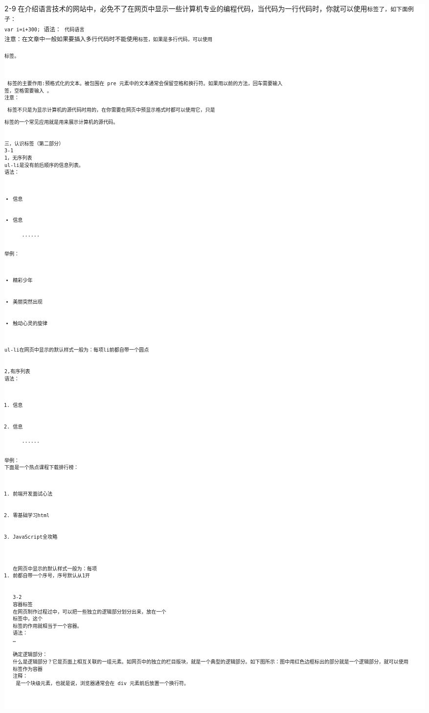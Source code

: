 
2-9
在介绍语言技术的网站中，必免不了在网页中显示一些计算机专业的编程代码，当代码为一行代码时，你就可以使用<code>标签了，如下面例子：
<code>var i=i+300;</code>
语法：
<code>代码语言</code>
注意：在文章中一般如果要插入多行代码时不能使用<code>标签，如果是多行代码，可以使用<pre>标签。


<pre> 标签的主要作用:预格式化的文本。被包围在 pre 元素中的文本通常会保留空格和换行符。如果用以前的方法，回车需要输入<br>签，空格需要输入&nbsp;。
注意：<pre> 标签不只是为显示计算机的源代码时用的，在你需要在网页中预显示格式时都可以使用它，只是<pre>标签的一个常见应用就是用来展示计算机的源代码。


三，认识标签（第二部分）
3-1
1，无序列表
ul-li是没有前后顺序的信息列表。
语法：
<ul>
  <li>信息</li>
  <li>信息</li>
   ......
</ul>
举例：
<ul>
  <li>精彩少年</li>
  <li>美丽突然出现</li>
  <li>触动心灵的旋律</li>
</ul>
ul-li在网页中显示的默认样式一般为：每项li前都自带一个圆点


2,有序列表
语法：
<ol>
   <li>信息</li>
   <li>信息</li>
   ......
</ol>
举例：
下面是一个热点课程下载排行榜：
<ol>
   <li>前端开发面试心法 </li>
   <li>零基础学习html</li>
   <li>JavaScript全攻略</li>
</ol>
<ol>在网页中显示的默认样式一般为：每项<li>前都自带一个序号，序号默认从1开


3-2
<div>容器标签
在网页制作过程过中，可以把一些独立的逻辑部分划分出来，放在一个<div>标签中，这个<div>标签的作用就相当于一个容器。
语法：
<div>…</div>
确定逻辑部分：
什么是逻辑部分？它是页面上相互关联的一组元素。如网页中的独立的栏目版块，就是一个典型的逻辑部分。如下图所示：图中用红色边框标出的部分就是一个逻辑部分，就可以使用<div>标签作为容器
注释：<div> 是一个块级元素，也就是说，浏览器通常会在 div 元素前后放置一个换行符。
